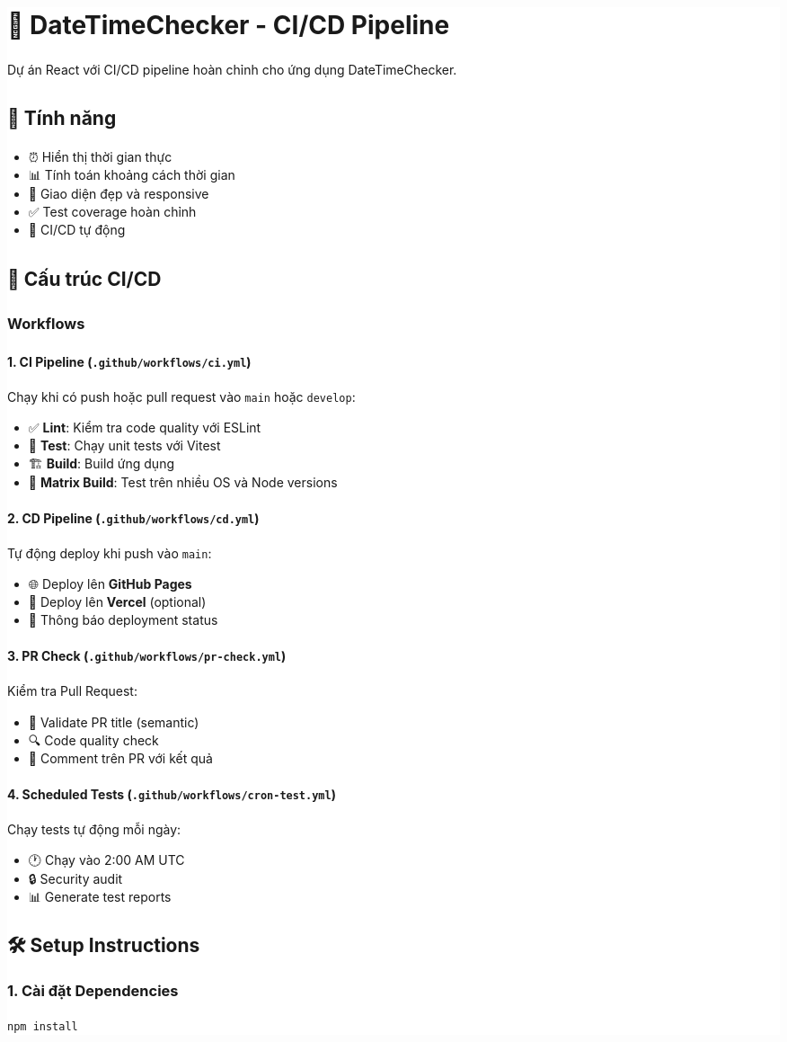 # 📅 DateTimeChecker - CI/CD Pipeline

Dự án React với CI/CD pipeline hoàn chỉnh cho ứng dụng DateTimeChecker.

## 🚀 Tính năng

- ⏰ Hiển thị thời gian thực
- 📊 Tính toán khoảng cách thời gian
- 🎨 Giao diện đẹp và responsive
- ✅ Test coverage hoàn chỉnh
- 🔄 CI/CD tự động

## 📁 Cấu trúc CI/CD

### Workflows

#### 1. **CI Pipeline** (`.github/workflows/ci.yml`)
Chạy khi có push hoặc pull request vào `main` hoặc `develop`:
- ✅ **Lint**: Kiểm tra code quality với ESLint
- 🧪 **Test**: Chạy unit tests với Vitest
- 🏗️ **Build**: Build ứng dụng
- 🔀 **Matrix Build**: Test trên nhiều OS và Node versions

#### 2. **CD Pipeline** (`.github/workflows/cd.yml`)
Tự động deploy khi push vào `main`:
- 🌐 Deploy lên **GitHub Pages**
- 🚀 Deploy lên **Vercel** (optional)
- 📢 Thông báo deployment status

#### 3. **PR Check** (`.github/workflows/pr-check.yml`)
Kiểm tra Pull Request:
- 📝 Validate PR title (semantic)
- 🔍 Code quality check
- 💬 Comment trên PR với kết quả

#### 4. **Scheduled Tests** (`.github/workflows/cron-test.yml`)
Chạy tests tự động mỗi ngày:
- 🕐 Chạy vào 2:00 AM UTC
- 🔒 Security audit
- 📊 Generate test reports

## 🛠️ Setup Instructions

### 1. Cài đặt Dependencies

```bash
npm install
```
